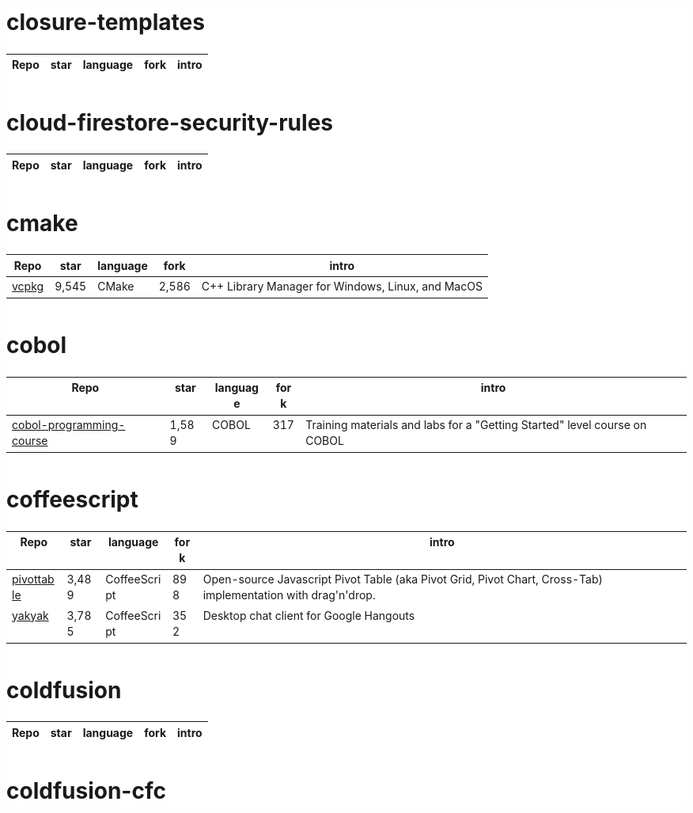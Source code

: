 
# closure-templates

Repo|star|language|fork|intro
-|-|-|-|-



# cloud-firestore-security-rules

Repo|star|language|fork|intro
-|-|-|-|-



# cmake

Repo|star|language|fork|intro
-|-|-|-|-
[vcpkg](https://github.com/microsoft/vcpkg)|9,545|CMake|2,586|C++ Library Manager for Windows, Linux, and MacOS


# cobol

Repo|star|language|fork|intro
-|-|-|-|-
[cobol-programming-course](https://github.com/openmainframeproject/cobol-programming-course)|1,589|COBOL|317|Training materials and labs for a "Getting Started" level course on COBOL


# coffeescript

Repo|star|language|fork|intro
-|-|-|-|-
[pivottable](https://github.com/nicolaskruchten/pivottable)|3,489|CoffeeScript|898|Open-source Javascript Pivot Table (aka Pivot Grid, Pivot Chart, Cross-Tab) implementation with drag'n'drop.
[yakyak](https://github.com/yakyak/yakyak)|3,785|CoffeeScript|352|Desktop chat client for Google Hangouts


# coldfusion

Repo|star|language|fork|intro
-|-|-|-|-



# coldfusion-cfc
